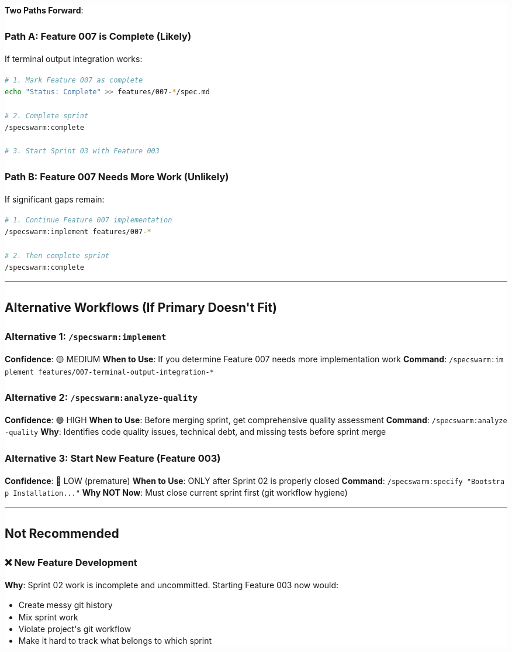 **Two Paths Forward**:

### Path A: Feature 007 is Complete (Likely)
If terminal output integration works:
```bash
# 1. Mark Feature 007 as complete
echo "Status: Complete" >> features/007-*/spec.md

# 2. Complete sprint
/specswarm:complete

# 3. Start Sprint 03 with Feature 003
```

### Path B: Feature 007 Needs More Work (Unlikely)
If significant gaps remain:
```bash
# 1. Continue Feature 007 implementation
/specswarm:implement features/007-*

# 2. Then complete sprint
/specswarm:complete
```

---

## Alternative Workflows (If Primary Doesn't Fit)

### Alternative 1: `/specswarm:implement`
**Confidence**: 🟡 MEDIUM
**When to Use**: If you determine Feature 007 needs more implementation work
**Command**: `/specswarm:implement features/007-terminal-output-integration-*`

### Alternative 2: `/specswarm:analyze-quality`
**Confidence**: 🟢 HIGH
**When to Use**: Before merging sprint, get comprehensive quality assessment
**Command**: `/specswarm:analyze-quality`
**Why**: Identifies code quality issues, technical debt, and missing tests before sprint merge

### Alternative 3: Start New Feature (Feature 003)
**Confidence**: 🔴 LOW (premature)
**When to Use**: ONLY after Sprint 02 is properly closed
**Command**: `/specswarm:specify "Bootstrap Installation..."`
**Why NOT Now**: Must close current sprint first (git workflow hygiene)

---

## Not Recommended

### ❌ New Feature Development
**Why**: Sprint 02 work is incomplete and uncommitted. Starting Feature 003 now would:
- Create messy git history
- Mix sprint work
- Violate project's git workflow
- Make it hard to track what belongs to which sprint
